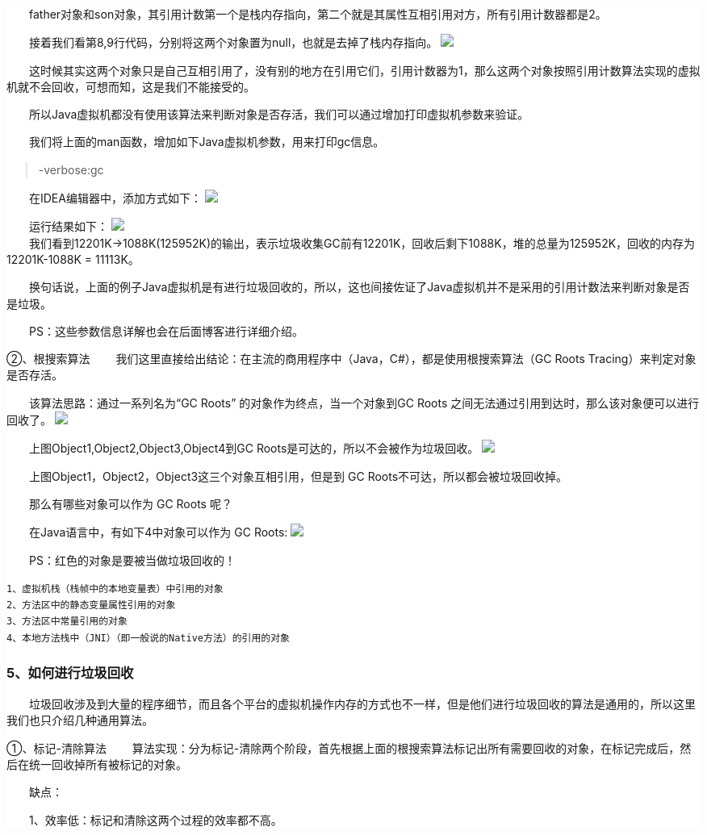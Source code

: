 　　father对象和son对象，其引用计数第一个是栈内存指向，第二个就是其属性互相引用对方，所有引用计数器都是2。

　　接着我们看第8,9行代码，分别将这两个对象置为null，也就是去掉了栈内存指向。
![](http://www.javanorth.cn/assets/images/2021/itcore/jvm-03-01.png)  


　　这时候其实这两个对象只是自己互相引用了，没有别的地方在引用它们，引用计数器为1，那么这两个对象按照引用计数算法实现的虚拟机就不会回收，可想而知，这是我们不能接受的。

　　所以Java虚拟机都没有使用该算法来判断对象是否存活，我们可以通过增加打印虚拟机参数来验证。

　　我们将上面的man函数，增加如下Java虚拟机参数，用来打印gc信息。
> -verbose:gc

　　在IDEA编辑器中，添加方式如下：
![](http://www.javanorth.cn/assets/images/2021/itcore/jvm-03-02.png)  

 　　运行结果如下：
![](http://www.javanorth.cn/assets/images/2021/itcore/jvm-03-03.png)  
　　我们看到12201K->1088K(125952K)的输出，表示垃圾收集GC前有12201K，回收后剩下1088K，堆的总量为125952K，回收的内存为12201K-1088K = 11113K。

　　换句话说，上面的例子Java虚拟机是有进行垃圾回收的，所以，这也间接佐证了Java虚拟机并不是采用的引用计数法来判断对象是否是垃圾。

　　PS：这些参数信息详解也会在后面博客进行详细介绍。

②、根搜索算法
　　我们这里直接给出结论：在主流的商用程序中（Java，C#），都是使用根搜索算法（GC Roots Tracing）来判定对象是否存活。 

　　该算法思路：通过一系列名为“GC Roots” 的对象作为终点，当一个对象到GC Roots 之间无法通过引用到达时，那么该对象便可以进行回收了。
![](http://www.javanorth.cn/assets/images/2021/itcore/jvm-03-04.png)  

　　上图Object1,Object2,Object3,Object4到GC Roots是可达的，所以不会被作为垃圾回收。
![](http://www.javanorth.cn/assets/images/2021/itcore/jvm-03-05.png)  

　　上图Object1，Object2，Object3这三个对象互相引用，但是到 GC Roots不可达，所以都会被垃圾回收掉。

　　那么有哪些对象可以作为 GC Roots 呢？

　　在Java语言中，有如下4中对象可以作为 GC Roots:
![](http://www.javanorth.cn/assets/images/2021/itcore/jvm-03-06.png)  

 　　PS：红色的对象是要被当做垃圾回收的！
```
1、虚拟机栈（栈帧中的本地变量表）中引用的对象
2、方法区中的静态变量属性引用的对象
3、方法区中常量引用的对象
4、本地方法栈中（JNI）（即一般说的Native方法）的引用的对象
```
### 5、如何进行垃圾回收
　　垃圾回收涉及到大量的程序细节，而且各个平台的虚拟机操作内存的方式也不一样，但是他们进行垃圾回收的算法是通用的，所以这里我们也只介绍几种通用算法。

①、标记-清除算法
　　算法实现：分为标记-清除两个阶段，首先根据上面的根搜索算法标记出所有需要回收的对象，在标记完成后，然后在统一回收掉所有被标记的对象。

　　缺点：

　　1、效率低：标记和清除这两个过程的效率都不高。
